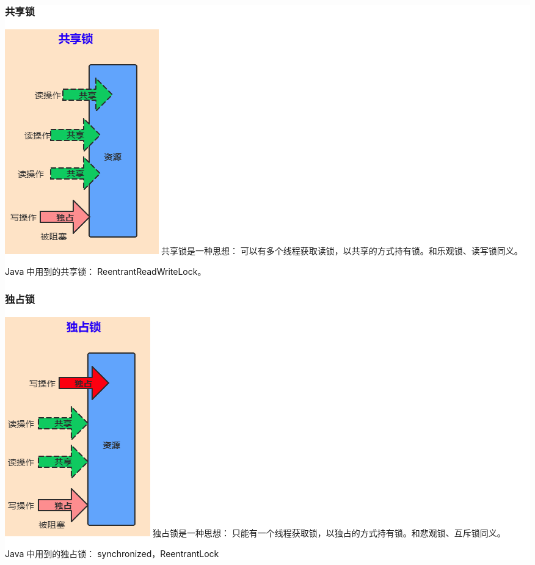
### 共享锁

![202302261747610.png](./img/6C-Bxe3n-0A-2Obs/1717153390121-a75ff6e7-def8-44aa-acb4-03c0922c3f61-894185.png)
共享锁是一种思想： 可以有多个线程获取读锁，以共享的方式持有锁。和乐观锁、读写锁同义。

Java 中用到的共享锁： ReentrantReadWriteLock。


### 独占锁

![202302261747384.png](./img/6C-Bxe3n-0A-2Obs/1717153390210-9f8d2813-651f-4a95-afca-b944f4e3fc8a-331616.png)
独占锁是一种思想： 只能有一个线程获取锁，以独占的方式持有锁。和悲观锁、互斥锁同义。

Java 中用到的独占锁： synchronized，ReentrantLock
